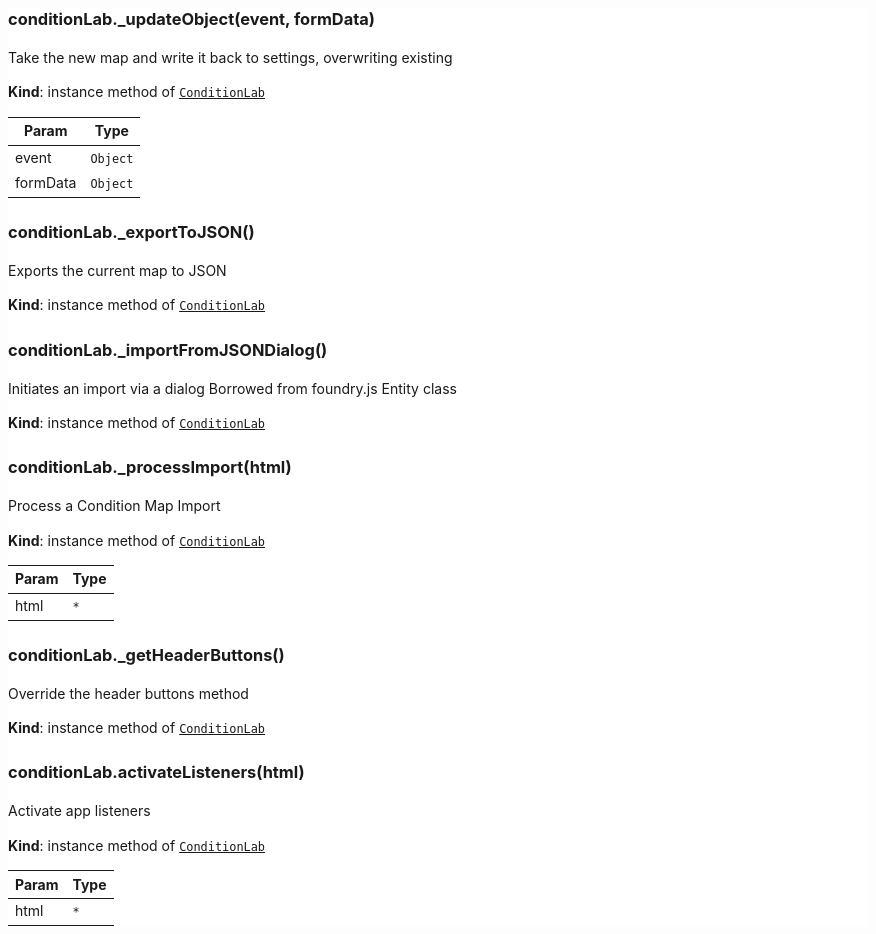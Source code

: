 ### conditionLab.\_updateObject(event, formData)
Take the new map and write it back to settings, overwriting existing

**Kind**: instance method of [<code>ConditionLab</code>](#ConditionLab)  

| Param | Type |
| --- | --- |
| event | <code>Object</code> | 
| formData | <code>Object</code> | 

<a name="ConditionLab+_exportToJSON"></a>

### conditionLab.\_exportToJSON()
Exports the current map to JSON

**Kind**: instance method of [<code>ConditionLab</code>](#ConditionLab)  
<a name="ConditionLab+_importFromJSONDialog"></a>

### conditionLab.\_importFromJSONDialog()
Initiates an import via a dialog
Borrowed from foundry.js Entity class

**Kind**: instance method of [<code>ConditionLab</code>](#ConditionLab)  
<a name="ConditionLab+_processImport"></a>

### conditionLab.\_processImport(html)
Process a Condition Map Import

**Kind**: instance method of [<code>ConditionLab</code>](#ConditionLab)  

| Param | Type |
| --- | --- |
| html | <code>\*</code> | 

<a name="ConditionLab+_getHeaderButtons"></a>

### conditionLab.\_getHeaderButtons()
Override the header buttons method

**Kind**: instance method of [<code>ConditionLab</code>](#ConditionLab)  
<a name="ConditionLab+activateListeners"></a>

### conditionLab.activateListeners(html)
Activate app listeners

**Kind**: instance method of [<code>ConditionLab</code>](#ConditionLab)  

| Param | Type |
| --- | --- |
| html | <code>\*</code> | 

<a name="ConditionLab+_onChangeInputs"></a>
